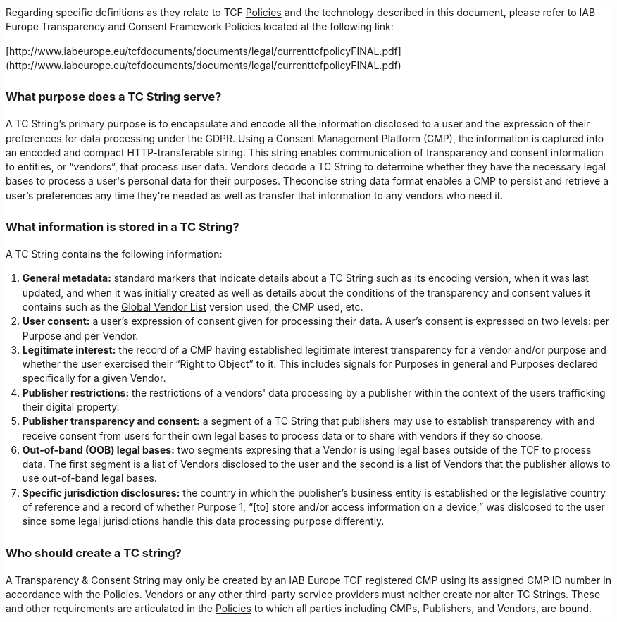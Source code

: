 Regarding specific definitions as they relate to TCF [Policies](http://www.iabeurope.eu/tcfdocuments/documents/legal/tcfpolicyFINALv2.pdf) and the technology described in this document, please refer to IAB Europe Transparency and Consent Framework Policies located at the following link:

[http://www.iabeurope.eu/tcfdocuments/documents/legal/currenttcfpolicyFINAL.pdf](http://www.iabeurope.eu/tcfdocuments/documents/legal/currenttcfpolicyFINAL.pdf)


### What purpose does a TC String serve?

A TC String’s primary purpose is to encapsulate and encode all the information disclosed to a user and the expression of their preferences for data processing under the GDPR. Using a Consent Management Platform (CMP), the information is captured into an encoded and compact  HTTP-transferable string. This string enables communication of transparency and consent information to entities, or “vendors”, that process user data. Vendors decode a TC String to determine whether they have the necessary legal bases to  process a user's personal data for their purposes. Theconcise string data format enables a  CMP to persist and retrieve a user’s preferences any time they're needed as well as transfer that information to any vendors who need it.


### What information is stored in a TC String?

A TC String contains the following information:



1. **General metadata:** standard markers that indicate details about a TC String such as its encoding version, when it was last updated, and when it was initially created as well as details about the conditions of the transparency and consent values it contains such as the [Global Vendor List](#the-global-vendor-list) version used, the CMP used, etc.
2. **User consent:** a user’s expression of consent given for processing their data. A user’s consent is expressed on two levels: per Purpose and per Vendor.
3. **Legitimate interest:** the record of a CMP having established legitimate interest transparency for a vendor and/or purpose and whether the user exercised their “Right to Object” to it.  This includes signals for Purposes in general and Purposes declared specifically for a given Vendor.
4. **Publisher restrictions:** the restrictions of a vendors' data processing by a publisher within the context of the users trafficking their digital property.
5. **Publisher transparency and consent:** a segment of a TC String that publishers may use to establish transparency with and receive consent from users for their own legal bases to process data or to share with vendors if they so choose.
6. **Out-of-band (OOB) legal bases:** two segments expresing that a Vendor is using  legal bases outside of the TCF  to process data.  The first segment is a list of Vendors disclosed to the user and the second is a list of Vendors that the publisher allows to use out-of-band legal bases.
7. **Specific jurisdiction disclosures:** the country in which the publisher’s business entity is established or the legislative country of reference and a record of whether Purpose 1, “[to] store and/or access information on a device,” was dislcosed to the user since some legal jurisdictions handle this data processing purpose differently.


### Who should create a TC string?

A Transparency & Consent String may only be created by an IAB Europe TCF registered CMP using its assigned CMP ID number in accordance with the [Policies](http://www.iabeurope.eu/tcfdocuments/documents/legal/tcfpolicyFINALv2.pdf). Vendors or any other third-party service providers must neither create nor alter TC Strings. These and other requirements are articulated in the [Policies](http://www.iabeurope.eu/tcfdocuments/documents/legal/tcfpolicyFINALv2.pdf) to which all parties including CMPs, Publishers, and Vendors, are bound.
